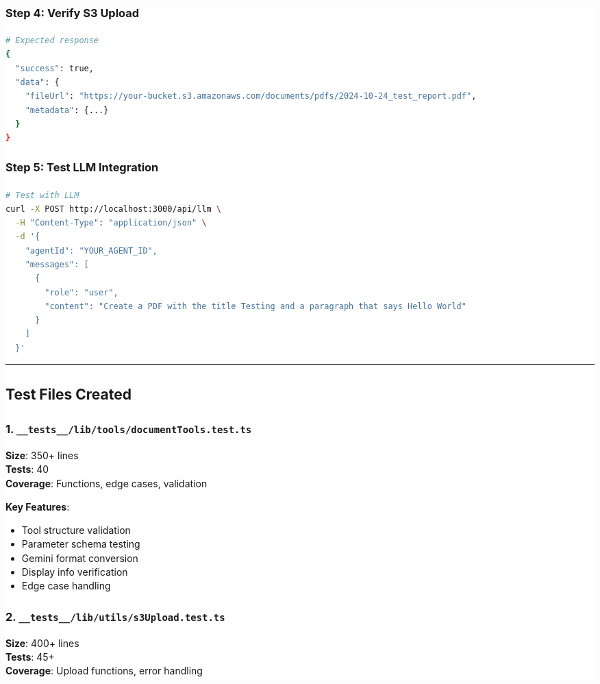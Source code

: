 ### Step 4: Verify S3 Upload

```bash
# Expected response
{
  "success": true,
  "data": {
    "fileUrl": "https://your-bucket.s3.amazonaws.com/documents/pdfs/2024-10-24_test_report.pdf",
    "metadata": {...}
  }
}
```

### Step 5: Test LLM Integration

```bash
# Test with LLM
curl -X POST http://localhost:3000/api/llm \
  -H "Content-Type": "application/json" \
  -d '{
    "agentId": "YOUR_AGENT_ID",
    "messages": [
      {
        "role": "user",
        "content": "Create a PDF with the title Testing and a paragraph that says Hello World"
      }
    ]
  }'
```

---

## Test Files Created

### 1. `__tests__/lib/tools/documentTools.test.ts`

**Size**: 350+ lines  
**Tests**: 40  
**Coverage**: Functions, edge cases, validation

**Key Features**:
- Tool structure validation
- Parameter schema testing
- Gemini format conversion
- Display info verification
- Edge case handling

### 2. `__tests__/lib/utils/s3Upload.test.ts`

**Size**: 400+ lines  
**Tests**: 45+  
**Coverage**: Upload functions, error handling
